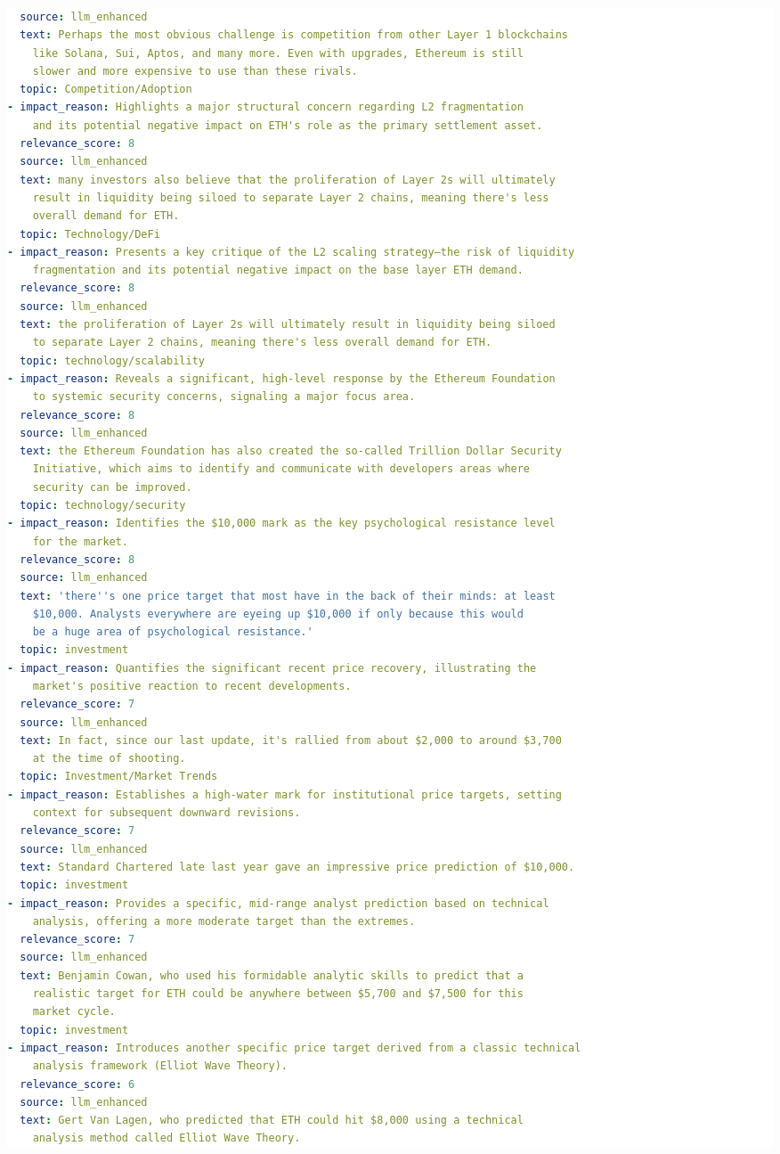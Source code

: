 ```yaml
  source: llm_enhanced
  text: Perhaps the most obvious challenge is competition from other Layer 1 blockchains
    like Solana, Sui, Aptos, and many more. Even with upgrades, Ethereum is still
    slower and more expensive to use than these rivals.
  topic: Competition/Adoption
- impact_reason: Highlights a major structural concern regarding L2 fragmentation
    and its potential negative impact on ETH's role as the primary settlement asset.
  relevance_score: 8
  source: llm_enhanced
  text: many investors also believe that the proliferation of Layer 2s will ultimately
    result in liquidity being siloed to separate Layer 2 chains, meaning there's less
    overall demand for ETH.
  topic: Technology/DeFi
- impact_reason: Presents a key critique of the L2 scaling strategy—the risk of liquidity
    fragmentation and its potential negative impact on the base layer ETH demand.
  relevance_score: 8
  source: llm_enhanced
  text: the proliferation of Layer 2s will ultimately result in liquidity being siloed
    to separate Layer 2 chains, meaning there's less overall demand for ETH.
  topic: technology/scalability
- impact_reason: Reveals a significant, high-level response by the Ethereum Foundation
    to systemic security concerns, signaling a major focus area.
  relevance_score: 8
  source: llm_enhanced
  text: the Ethereum Foundation has also created the so-called Trillion Dollar Security
    Initiative, which aims to identify and communicate with developers areas where
    security can be improved.
  topic: technology/security
- impact_reason: Identifies the $10,000 mark as the key psychological resistance level
    for the market.
  relevance_score: 8
  source: llm_enhanced
  text: 'there''s one price target that most have in the back of their minds: at least
    $10,000. Analysts everywhere are eyeing up $10,000 if only because this would
    be a huge area of psychological resistance.'
  topic: investment
- impact_reason: Quantifies the significant recent price recovery, illustrating the
    market's positive reaction to recent developments.
  relevance_score: 7
  source: llm_enhanced
  text: In fact, since our last update, it's rallied from about $2,000 to around $3,700
    at the time of shooting.
  topic: Investment/Market Trends
- impact_reason: Establishes a high-water mark for institutional price targets, setting
    context for subsequent downward revisions.
  relevance_score: 7
  source: llm_enhanced
  text: Standard Chartered late last year gave an impressive price prediction of $10,000.
  topic: investment
- impact_reason: Provides a specific, mid-range analyst prediction based on technical
    analysis, offering a more moderate target than the extremes.
  relevance_score: 7
  source: llm_enhanced
  text: Benjamin Cowan, who used his formidable analytic skills to predict that a
    realistic target for ETH could be anywhere between $5,700 and $7,500 for this
    market cycle.
  topic: investment
- impact_reason: Introduces another specific price target derived from a classic technical
    analysis framework (Elliot Wave Theory).
  relevance_score: 6
  source: llm_enhanced
  text: Gert Van Lagen, who predicted that ETH could hit $8,000 using a technical
    analysis method called Elliot Wave Theory.
```